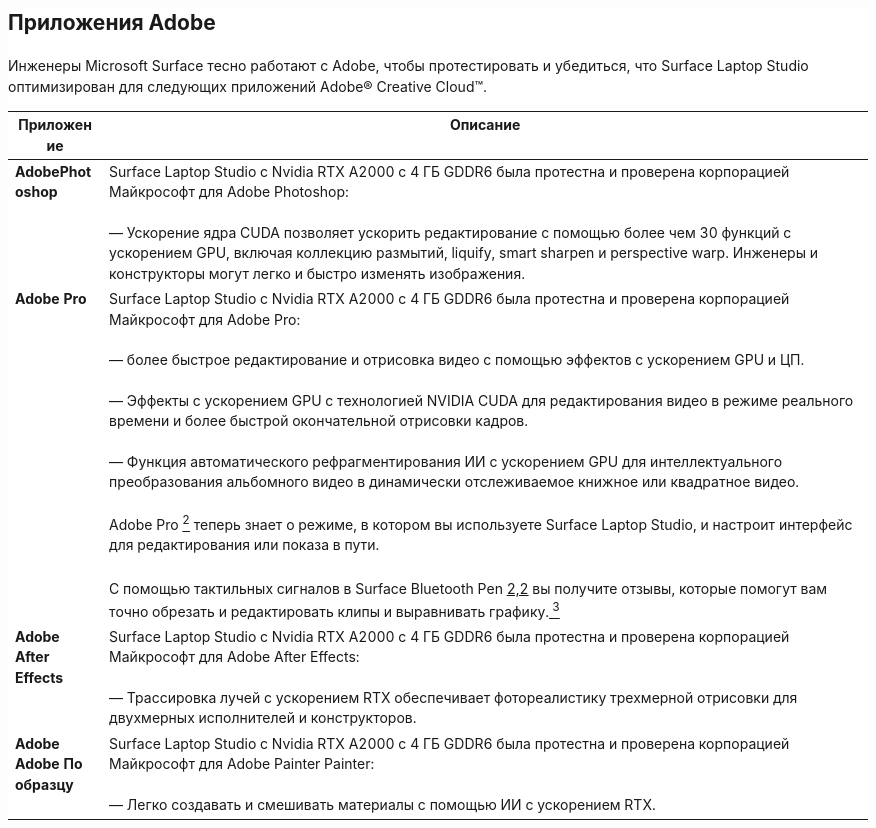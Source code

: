 ## <a name="adobe-applications"></a>Приложения Adobe

Инженеры Microsoft Surface тесно работают с Adobe, чтобы протестировать и убедиться, что Surface Laptop Studio оптимизирован для следующих приложений Adobe® Creative Cloud™. 

| Приложение                         | Описание                                                                                                                                                                                                                                                                                                                                                                                                                                                                                                                                                                                                                                                                                                                                                                                                    |
| --------------------------- | -------------------------------------------------------------------------------------------------------------------------------------------------------------------------------------------------------------------------------------------------------------------------------------------------------------------------------------------------------------------------------------------------------------------------------------------------------------------------------------------------------------------------------------------------------------------------------------------------------------------------------------------------------------------------------------------------------------------------------------------------------------------------------------------------------------- |
| **AdobePhotoshop&nbsp;**         | Surface Laptop Studio с Nvidia RTX A2000 с 4 ГБ GDDR6 была протестна и проверена корпорацией Майкрософт для Adobe Photoshop:<br><br>— Ускорение ядра CUDA позволяет ускорить редактирование с помощью более чем 30 функций с ускорением GPU, включая коллекцию размытий, liquify, smart sharpen и perspective warp. Инженеры и конструкторы могут легко и быстро изменять изображения.                                                                                                                                                                                                                                                                                                                                                                                                                             |
| **Adobe Pro**      | Surface Laptop Studio с Nvidia RTX A2000 с 4 ГБ GDDR6 была протестна и проверена корпорацией Майкрософт для Adobe Pro:<br> <br>— более быстрое редактирование и отрисовка видео с помощью эффектов с ускорением GPU и ЦП.<br><br>— Эффекты с ускорением GPU с технологией NVIDIA CUDA для редактирования видео в режиме реального времени и более быстрой окончательной отрисовки кадров.<br><br>— Функция автоматического рефрагментирования ИИ с ускорением GPU для интеллектуального преобразования альбомного видео в динамически отслеживаемое книжное или квадратное видео.<br> <br>Adobe Pro [<sup>2</sup>](#references) теперь знает о режиме, в котором вы используете Surface Laptop Studio, и настроит интерфейс для редактирования или показа в пути.<br> <br>С помощью тактильных сигналов в Surface Bluetooth Pen [2,2<sup></sup>](#references) вы получите отзывы, которые помогут вам точно обрезать и редактировать клипы и выравнивать графику.[<sup> 3</sup>](#references) |
| **Adobe After Effects**     | Surface Laptop Studio с Nvidia RTX A2000 с 4 ГБ GDDR6 была протестна и проверена корпорацией Майкрософт для Adobe After Effects:<br> <br>— Трассировка лучей с ускорением RTX обеспечивает фотореалистику трехмерной отрисовки для двухмерных исполнителей и конструкторов.                                                                                                                                                                                                                                                                                                                                                                                                                                                                                                                                                                      |
| **Adobe Adobe По образцу** | Surface Laptop Studio с Nvidia RTX A2000 с 4 ГБ GDDR6 была протестна и проверена корпорацией Майкрософт для Adobe Painter Painter:<br> <br>— Легко создавать и смешивать материалы с помощью ИИ с ускорением RTX.                                                                                                                                                                                                                                                                                                                                                                                                                                                                                                                                                                                            |